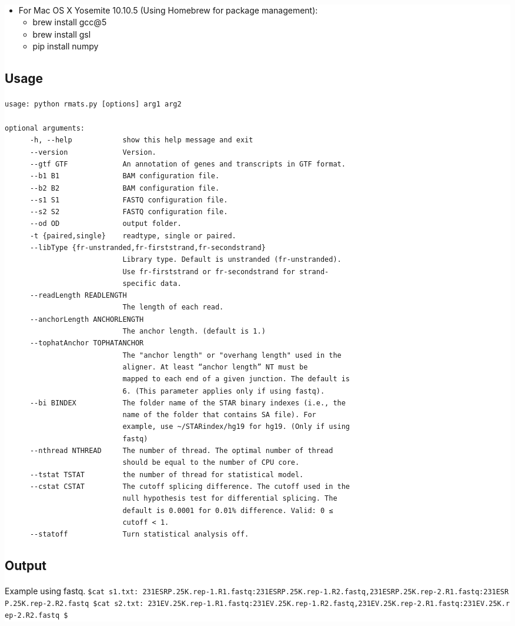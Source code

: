 - For Mac OS X Yosemite 10.10.5 (Using Homebrew for package management):
	- brew install gcc@5
	- brew install gsl
	- pip install numpy

## Usage

    usage: python rmats.py [options] arg1 arg2
	
    optional arguments:
		  -h, --help            show this help message and exit
		  --version             Version.
		  --gtf GTF             An annotation of genes and transcripts in GTF format.
		  --b1 B1               BAM configuration file.
		  --b2 B2               BAM configuration file.
		  --s1 S1               FASTQ configuration file.
		  --s2 S2               FASTQ configuration file.
		  --od OD               output folder.
		  -t {paired,single}    readtype, single or paired.
		  --libType {fr-unstranded,fr-firststrand,fr-secondstrand}
		                        Library type. Default is unstranded (fr-unstranded).
		                        Use fr-firststrand or fr-secondstrand for strand-
		                        specific data.
		  --readLength READLENGTH
		                        The length of each read.
		  --anchorLength ANCHORLENGTH
		                        The anchor length. (default is 1.)
		  --tophatAnchor TOPHATANCHOR
		                        The "anchor length" or "overhang length" used in the
		                        aligner. At least “anchor length” NT must be
		                        mapped to each end of a given junction. The default is
		                        6. (This parameter applies only if using fastq).
		  --bi BINDEX           The folder name of the STAR binary indexes (i.e., the
		                        name of the folder that contains SA file). For
		                        example, use ~/STARindex/hg19 for hg19. (Only if using
		                        fastq)
		  --nthread NTHREAD     The number of thread. The optimal number of thread
		                        should be equal to the number of CPU core.
		  --tstat TSTAT         the number of thread for statistical model.
		  --cstat CSTAT         The cutoff splicing difference. The cutoff used in the
		                        null hypothesis test for differential splicing. The
		                        default is 0.0001 for 0.01% difference. Valid: 0 ≤
		                        cutoff < 1.
		  --statoff             Turn statistical analysis off.

## Output

Example using fastq.
`
$cat s1.txt:
231ESRP.25K.rep-1.R1.fastq:231ESRP.25K.rep-1.R2.fastq,231ESRP.25K.rep-2.R1.fastq:231ESRP.25K.rep-2.R2.fastq
$cat s2.txt:
231EV.25K.rep-1.R1.fastq:231EV.25K.rep-1.R2.fastq,231EV.25K.rep-2.R1.fastq:231EV.25K.rep-2.R2.fastq
$
`
